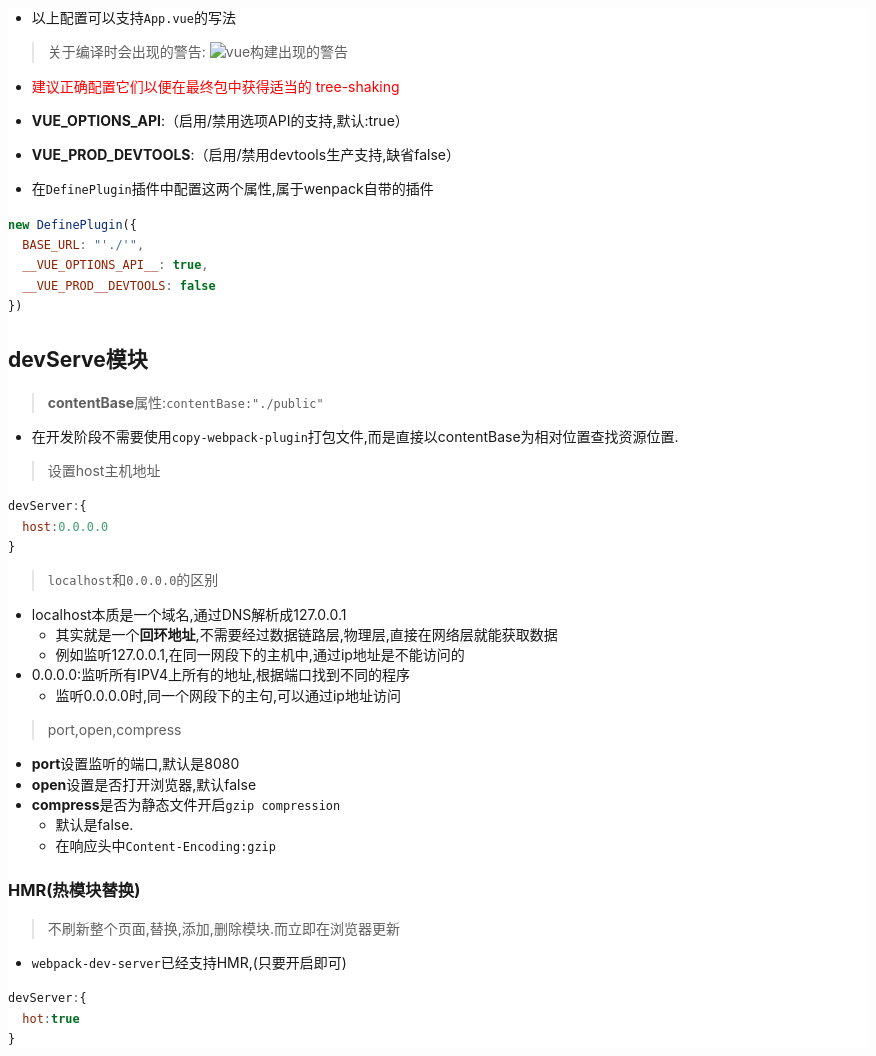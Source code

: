* 以上配置可以支持`App.vue`的写法

> 关于编译时会出现的警告:
> ![vue构建出现的警告](markdownVueBuildError.png)

* <span style="color:red">建议正确配置它们以便在最终包中获得适当的 tree-shaking</span>

* __VUE_OPTIONS_API__:（启用/禁用选项API的支持,默认:true）
* __VUE_PROD_DEVTOOLS__:（启用/禁用devtools生产支持,缺省false）
* 在`DefinePlugin`插件中配置这两个属性,属于wenpack自带的插件

```js
new DefinePlugin({
  BASE_URL: "'./'",
  __VUE_OPTIONS_API__: true,
  __VUE_PROD__DEVTOOLS: false
})
```

## devServe模块

> **contentBase**属性:`contentBase:"./public"`

* 在开发阶段不需要使用`copy-webpack-plugin`打包文件,而是直接以contentBase为相对位置查找资源位置.

> 设置host主机地址

```js
devServer:{
  host:0.0.0.0
}
```

> `localhost`和`0.0.0.0`的区别
  
* localhost本质是一个域名,通过DNS解析成127.0.0.1
  * 其实就是一个**回环地址**,不需要经过数据链路层,物理层,直接在网络层就能获取数据
  * 例如监听127.0.0.1,在同一网段下的主机中,通过ip地址是不能访问的
* 0.0.0.0:监听所有IPV4上所有的地址,根据端口找到不同的程序
  * 监听0.0.0.0时,同一个网段下的主句,可以通过ip地址访问

> port,open,compress

* **port**设置监听的端口,默认是8080
* **open**设置是否打开浏览器,默认false
* **compress**是否为静态文件开启`gzip compression`
  * 默认是false.
  * 在响应头中`Content-Encoding:gzip`

### HMR(热模块替换)

> 不刷新整个页面,替换,添加,删除模块.而立即在浏览器更新

* `webpack-dev-server`已经支持HMR,(只要开启即可)

```js
devServer:{
  hot:true
}
```
